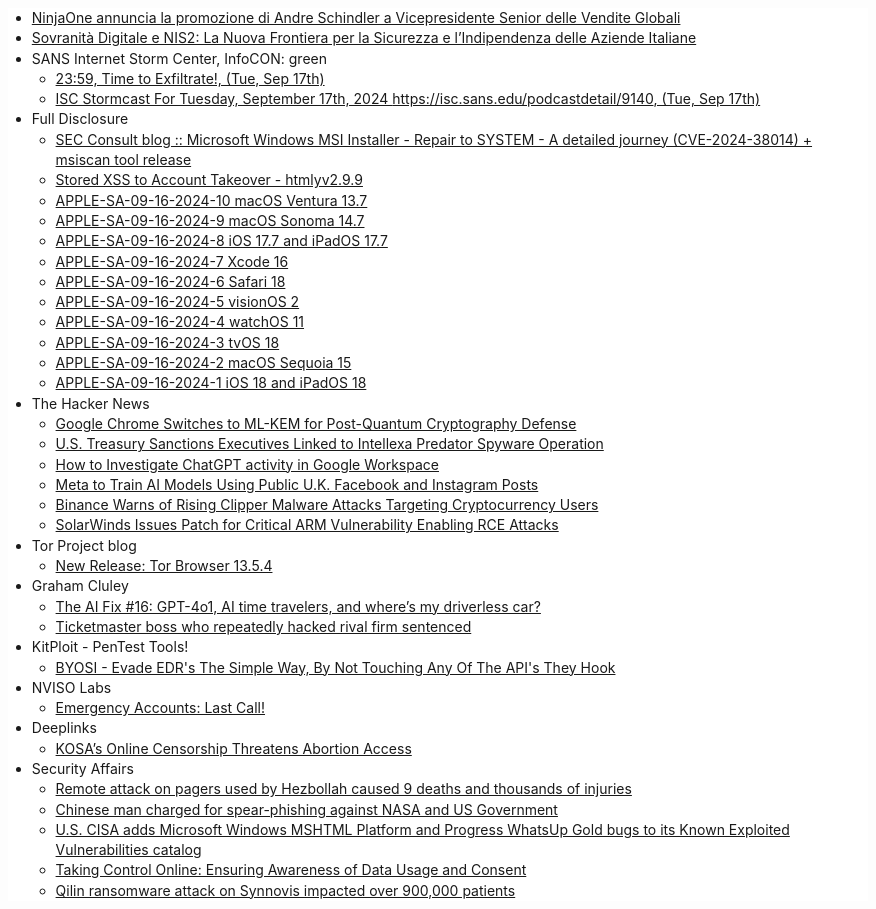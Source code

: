   - [NinjaOne annuncia la promozione di Andre Schindler a Vicepresidente Senior delle Vendite Globali](https://www.ictsecuritymagazine.com/notizie/ninjaone-annuncia-la-promozione-di-andre-schindler-a-vicepresidente-senior-delle-vendite-globali/)
  - [Sovranità Digitale e NIS2: La Nuova Frontiera per la Sicurezza e l’Indipendenza delle Aziende Italiane](https://www.ictsecuritymagazine.com/notizie/sovranita-digitale-e-nis2-la-nuova-frontiera-per-la-sicurezza-e-lindipendenza-delle-aziende-italiane/)
- SANS Internet Storm Center, InfoCON: green
  - [23:59, Time to Exfiltrate&#x21;, (Tue, Sep 17th)](https://isc.sans.edu/diary/rss/31272)
  - [ISC Stormcast For Tuesday, September 17th, 2024 https://isc.sans.edu/podcastdetail/9140, (Tue, Sep 17th)](https://isc.sans.edu/diary/rss/31270)
- Full Disclosure
  - [SEC Consult blog :: Microsoft Windows MSI Installer - Repair to SYSTEM - A detailed journey (CVE-2024-38014) + msiscan tool release](https://seclists.org/fulldisclosure/2024/Sep/43)
  - [Stored XSS to Account Takeover - htmlyv2.9.9](https://seclists.org/fulldisclosure/2024/Sep/42)
  - [APPLE-SA-09-16-2024-10 macOS Ventura 13.7](https://seclists.org/fulldisclosure/2024/Sep/41)
  - [APPLE-SA-09-16-2024-9 macOS Sonoma 14.7](https://seclists.org/fulldisclosure/2024/Sep/40)
  - [APPLE-SA-09-16-2024-8 iOS 17.7 and iPadOS 17.7](https://seclists.org/fulldisclosure/2024/Sep/39)
  - [APPLE-SA-09-16-2024-7 Xcode 16](https://seclists.org/fulldisclosure/2024/Sep/38)
  - [APPLE-SA-09-16-2024-6 Safari 18](https://seclists.org/fulldisclosure/2024/Sep/37)
  - [APPLE-SA-09-16-2024-5 visionOS 2](https://seclists.org/fulldisclosure/2024/Sep/36)
  - [APPLE-SA-09-16-2024-4 watchOS 11](https://seclists.org/fulldisclosure/2024/Sep/35)
  - [APPLE-SA-09-16-2024-3 tvOS 18](https://seclists.org/fulldisclosure/2024/Sep/34)
  - [APPLE-SA-09-16-2024-2 macOS Sequoia 15](https://seclists.org/fulldisclosure/2024/Sep/33)
  - [APPLE-SA-09-16-2024-1 iOS 18 and iPadOS 18](https://seclists.org/fulldisclosure/2024/Sep/32)
- The Hacker News
  - [Google Chrome Switches to ML-KEM for Post-Quantum Cryptography Defense](https://thehackernews.com/2024/09/google-chrome-switches-to-ml-kem-for.html)
  - [U.S. Treasury Sanctions Executives Linked to Intellexa Predator Spyware Operation](https://thehackernews.com/2024/09/us-treasury-sanctions-executives-linked.html)
  - [How to Investigate ChatGPT activity in Google Workspace](https://thehackernews.com/2024/09/how-to-investigate-chatgpt-activity-in.html)
  - [Meta to Train AI Models Using Public U.K. Facebook and Instagram Posts](https://thehackernews.com/2024/09/meta-to-train-ai-models-using-public-uk.html)
  - [Binance Warns of Rising Clipper Malware Attacks Targeting Cryptocurrency Users](https://thehackernews.com/2024/09/binance-warns-of-rising-clipper-malware.html)
  - [SolarWinds Issues Patch for Critical ARM Vulnerability Enabling RCE Attacks](https://thehackernews.com/2024/09/solarwinds-issues-patch-for-critical.html)
- Tor Project blog
  - [New Release: Tor Browser 13.5.4](https://blog.torproject.org/new-release-tor-browser-1354/)
- Graham Cluley
  - [The AI Fix #16: GPT-4o1, AI time travelers, and where’s my driverless car?](https://grahamcluley.com/the-ai-fix-16/)
  - [Ticketmaster boss who repeatedly hacked rival firm sentenced](https://www.bitdefender.com/blog/hotforsecurity/ticketmaster-boss-who-repeatedly-hacked-rival-firm-sentenced/)
- KitPloit - PenTest Tools!
  - [BYOSI - Evade EDR's The Simple Way, By Not Touching Any Of The API's They Hook](http://www.kitploit.com/2024/09/byosi-evade-edrs-simple-way-by-not.html)
- NVISO Labs
  - [Emergency Accounts: Last Call!](https://blog.nviso.eu/2024/09/17/emergency-accounts-last-call/)
- Deeplinks
  - [KOSA’s Online Censorship Threatens Abortion Access](https://www.eff.org/deeplinks/2024/09/kosas-online-censorship-threatens-abortion-access)
- Security Affairs
  - [Remote attack on pagers used by Hezbollah caused 9 deaths and thousands of injuries](https://securityaffairs.com/168521/intelligence/remote-attack-on-pagers-used-by-hezbollah.html)
  - [Chinese man charged for spear-phishing against NASA and US Government](https://securityaffairs.com/168514/cyber-crime/chinese-man-spear-phishing-nasa-us-government.html)
  - [U.S. CISA adds Microsoft Windows MSHTML Platform and Progress WhatsUp Gold bugs to its Known Exploited Vulnerabilities catalog](https://securityaffairs.com/168505/security/u-s-cisa-microsoft-windows-mshtml-platform-progress-whatsup-gold-bugs-known-exploited-vulnerabilities-catalog.html)
  - [Taking Control Online: Ensuring Awareness of Data Usage and Consent](https://securityaffairs.com/168494/digital-id/transparency-on-data-usage-and-consent.html)
  - [Qilin ransomware attack on Synnovis impacted over 900,000 patients](https://securityaffairs.com/168480/data-breach/qilin-attack-on-synnovis-impacted-900000-patients.html)